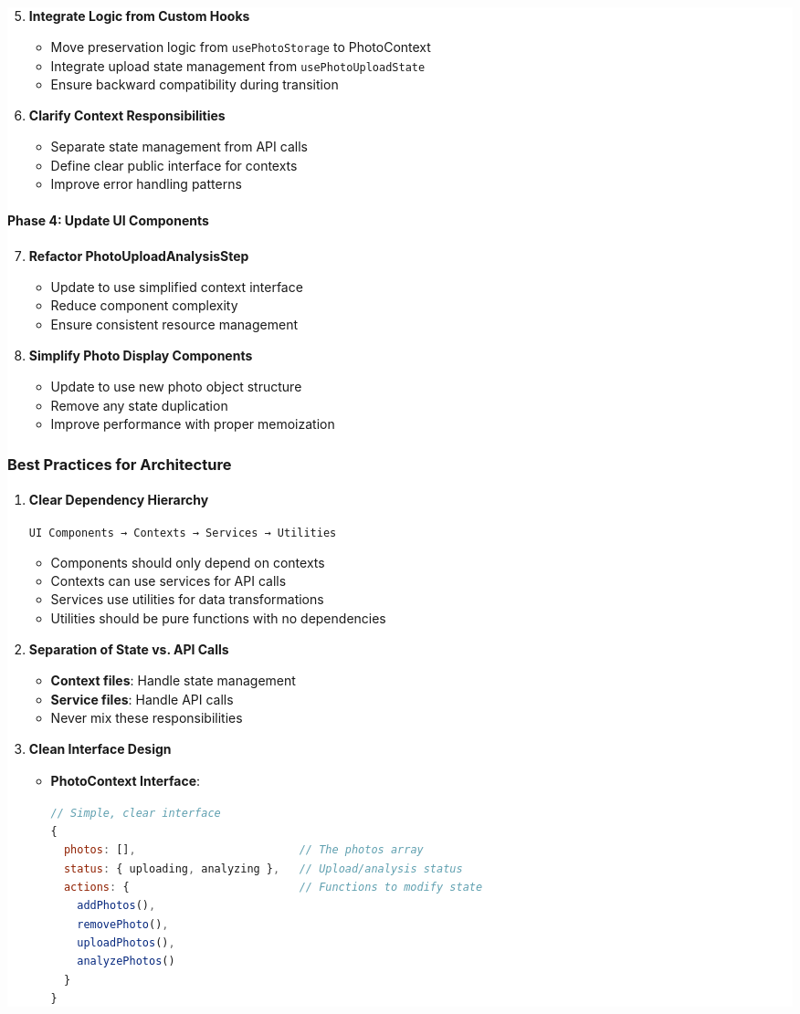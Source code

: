 5. **Integrate Logic from Custom Hooks**
   - Move preservation logic from `usePhotoStorage` to PhotoContext
   - Integrate upload state management from `usePhotoUploadState`
   - Ensure backward compatibility during transition

6. **Clarify Context Responsibilities**
   - Separate state management from API calls
   - Define clear public interface for contexts
   - Improve error handling patterns

#### Phase 4: Update UI Components

7. **Refactor PhotoUploadAnalysisStep**
   - Update to use simplified context interface
   - Reduce component complexity 
   - Ensure consistent resource management

8. **Simplify Photo Display Components**
   - Update to use new photo object structure
   - Remove any state duplication
   - Improve performance with proper memoization

### Best Practices for Architecture

1. **Clear Dependency Hierarchy**
   ```
   UI Components → Contexts → Services → Utilities
   ```
   - Components should only depend on contexts
   - Contexts can use services for API calls
   - Services use utilities for data transformations
   - Utilities should be pure functions with no dependencies

2. **Separation of State vs. API Calls**
   - **Context files**: Handle state management
   - **Service files**: Handle API calls
   - Never mix these responsibilities

3. **Clean Interface Design**
   - **PhotoContext Interface**:
     ```javascript
     // Simple, clear interface
     {
       photos: [],                         // The photos array
       status: { uploading, analyzing },   // Upload/analysis status
       actions: {                          // Functions to modify state
         addPhotos(),
         removePhoto(),
         uploadPhotos(),
         analyzePhotos()
       }
     }
     ```
